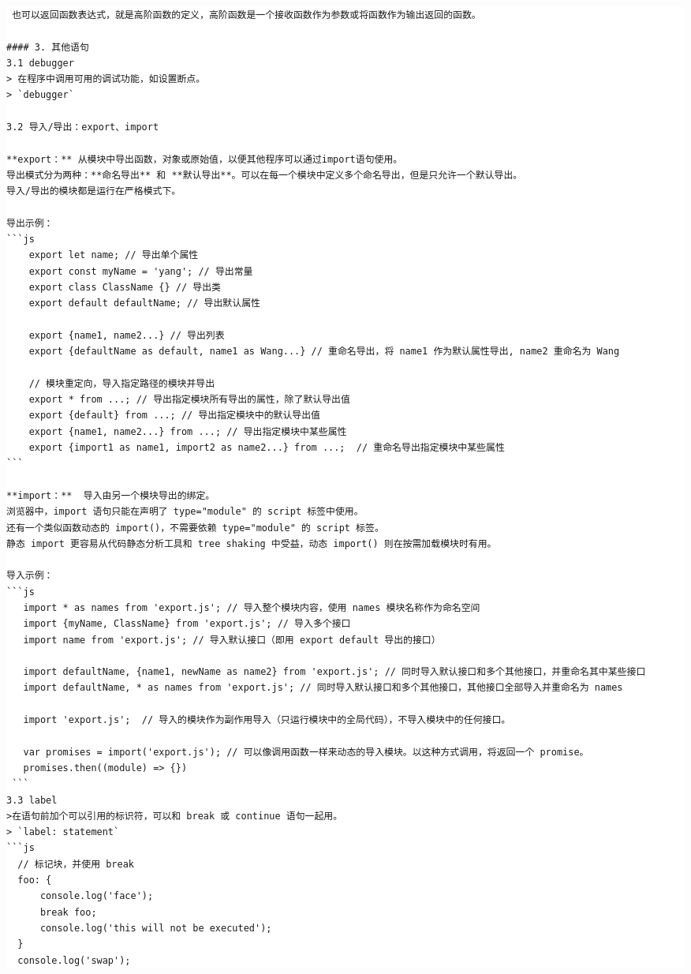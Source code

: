      也可以返回函数表达式，就是高阶函数的定义，高阶函数是一个接收函数作为参数或将函数作为输出返回的函数。
   	
	#### 3. 其他语句
	3.1 debugger
	> 在程序中调用可用的调试功能，如设置断点。
    > `debugger`
    
	3.2 导入/导出：export、import
	
	**export：** 从模块中导出函数，对象或原始值，以便其他程序可以通过import语句使用。
    导出模式分为两种：**命名导出** 和 **默认导出**。可以在每一个模块中定义多个命名导出，但是只允许一个默认导出。
	导入/导出的模块都是运行在严格模式下。

	导出示例：
	```js
		export let name; // 导出单个属性
		export const myName = 'yang'; // 导出常量
		export class ClassName {} // 导出类
		export default defaultName; // 导出默认属性

		export {name1, name2...} // 导出列表
		export {defaultName as default, name1 as Wang...} // 重命名导出，将 name1 作为默认属性导出, name2 重命名为 Wang

		// 模块重定向，导入指定路径的模块并导出
		export * from ...; // 导出指定模块所有导出的属性，除了默认导出值
		export {default} from ...; // 导出指定模块中的默认导出值
		export {name1, name2...} from ...; // 导出指定模块中某些属性
		export {import1 as name1, import2 as name2...} from ...;  // 重命名导出指定模块中某些属性
	```

	**import：**  导入由另一个模块导出的绑定。
    浏览器中，import 语句只能在声明了 type="module" 的 script 标签中使用。
    还有一个类似函数动态的 import()，不需要依赖 type="module" 的 script 标签。
    静态 import 更容易从代码静态分析工具和 tree shaking 中受益，动态 import() 则在按需加载模块时有用。
	
	导入示例：
	```js
	   import * as names from 'export.js'; // 导入整个模块内容，使用 names 模块名称作为命名空间
	   import {myName, ClassName} from 'export.js'; // 导入多个接口
	   import name from 'export.js'; // 导入默认接口（即用 export default 导出的接口）
	
	   import defaultName, {name1, newName as name2} from 'export.js'; // 同时导入默认接口和多个其他接口，并重命名其中某些接口
	   import defaultName, * as names from 'export.js'; // 同时导入默认接口和多个其他接口，其他接口全部导入并重命名为 names
	   
	   import 'export.js';  // 导入的模块作为副作用导入（只运行模块中的全局代码），不导入模块中的任何接口。
	   
	   var promises = import('export.js'); // 可以像调用函数一样来动态的导入模块。以这种方式调用，将返回一个 promise。
	   promises.then((module) => {})
	 ```
	3.3 label
	>在语句前加个可以引用的标识符，可以和 break 或 continue 语句一起用。
	> `label: statement`
	```js
      // 标记块，并使用 break
      foo: {
          console.log('face');
          break foo;
          console.log('this will not be executed');
      }
      console.log('swap');
